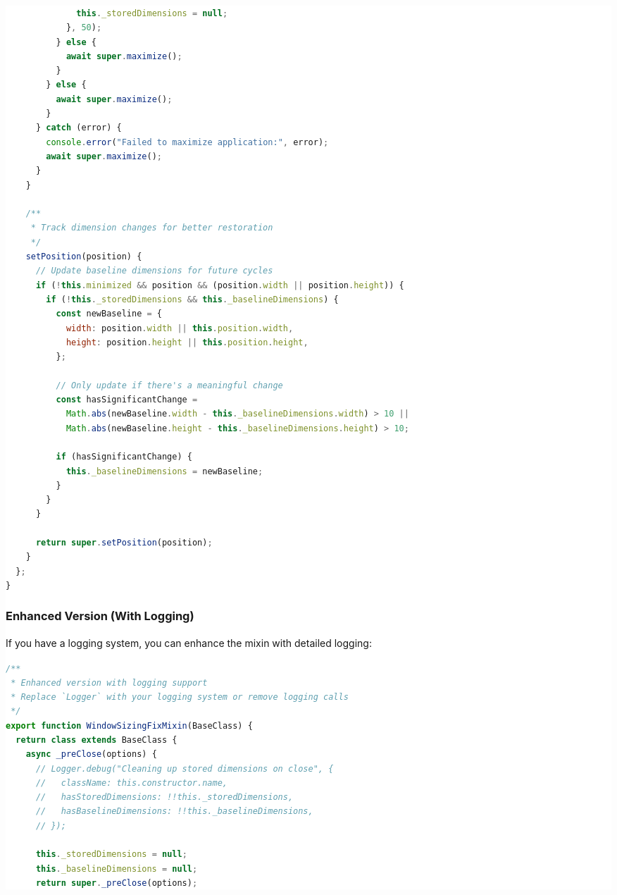 ```javascript
              this._storedDimensions = null;
            }, 50);
          } else {
            await super.maximize();
          }
        } else {
          await super.maximize();
        }
      } catch (error) {
        console.error("Failed to maximize application:", error);
        await super.maximize();
      }
    }

    /**
     * Track dimension changes for better restoration
     */
    setPosition(position) {
      // Update baseline dimensions for future cycles
      if (!this.minimized && position && (position.width || position.height)) {
        if (!this._storedDimensions && this._baselineDimensions) {
          const newBaseline = {
            width: position.width || this.position.width,
            height: position.height || this.position.height,
          };

          // Only update if there's a meaningful change
          const hasSignificantChange =
            Math.abs(newBaseline.width - this._baselineDimensions.width) > 10 ||
            Math.abs(newBaseline.height - this._baselineDimensions.height) > 10;

          if (hasSignificantChange) {
            this._baselineDimensions = newBaseline;
          }
        }
      }

      return super.setPosition(position);
    }
  };
}
```

### Enhanced Version (With Logging)

If you have a logging system, you can enhance the mixin with detailed logging:

```javascript
/**
 * Enhanced version with logging support
 * Replace `Logger` with your logging system or remove logging calls
 */
export function WindowSizingFixMixin(BaseClass) {
  return class extends BaseClass {
    async _preClose(options) {
      // Logger.debug("Cleaning up stored dimensions on close", {
      //   className: this.constructor.name,
      //   hasStoredDimensions: !!this._storedDimensions,
      //   hasBaselineDimensions: !!this._baselineDimensions,
      // });

      this._storedDimensions = null;
      this._baselineDimensions = null;
      return super._preClose(options);
```